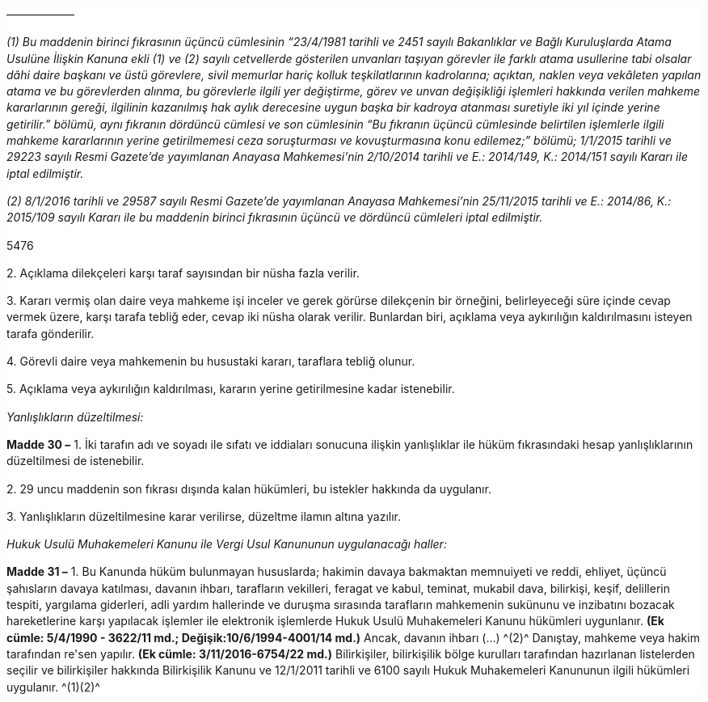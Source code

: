 ––––––––––––

*(1) Bu maddenin birinci fıkrasının üçüncü cümlesinin “23/4/1981 tarihli
ve 2451 sayılı Bakanlıklar ve Bağlı Kuruluşlarda Atama Usulüne İlişkin
Kanuna ekli (1) ve (2) sayılı cetvellerde gösterilen unvanları taşıyan
görevler ile farklı atama usullerine tabi olsalar dâhi daire başkanı ve
üstü görevlere, sivil memurlar hariç kolluk teşkilatlarının kadrolarına;
açıktan, naklen veya vekâleten yapılan atama ve bu görevlerden alınma,
bu görevlerle ilgili yer değiştirme, görev ve unvan değişikliği
işlemleri hakkında verilen mahkeme kararlarının gereği, ilgilinin
kazanılmış hak aylık derecesine uygun başka bir kadroya atanması
suretiyle iki yıl içinde yerine getirilir.” bölümü, aynı fıkranın
dördüncü cümlesi ve son cümlesinin “Bu fıkranın üçüncü cümlesinde
belirtilen işlemlerle ilgili mahkeme kararlarının yerine getirilmemesi
ceza soruşturması ve kovuşturmasına konu edilemez;” bölümü; 1/1/2015
tarihli ve 29223 sayılı Resmi Gazete’de yayımlanan Anayasa Mahkemesi’nin
2/10/2014 tarihli ve E.: 2014/149, K.: 2014/151 sayılı Kararı ile iptal
edilmiştir.*

*(2) 8/1/2016 tarihli ve 29587 sayılı Resmi Gazete’de yayımlanan Anayasa
Mahkemesi’nin 25/11/2015 tarihli ve E.: 2014/86, K.: 2015/109 sayılı
Kararı ile bu maddenin birinci fıkrasının üçüncü ve dördüncü cümleleri
iptal edilmiştir.*

5476

2\. Açıklama dilekçeleri karşı taraf sayısından bir nüsha fazla verilir.

3\. Kararı vermiş olan daire veya mahkeme işi inceler ve gerek görürse
dilekçenin bir örneğini, belirleyeceği süre içinde cevap vermek üzere,
karşı tarafa tebliğ eder, cevap iki nüsha olarak verilir. Bunlardan
biri, açıklama veya aykırılığın kaldırılmasını isteyen tarafa
gönderilir.

4\. Görevli daire veya mahkemenin bu husustaki kararı, taraflara tebliğ
olunur.

5\. Açıklama veya aykırılığın kaldırılması, kararın yerine getirilmesine
kadar istenebilir.

*Yanlışlıkların düzeltilmesi:*

**Madde 30 –** 1. İki tarafın adı ve soyadı ile sıfatı ve iddiaları
sonucuna ilişkin yanlışlıklar ile hüküm fıkrasındaki hesap
yanlışlıklarının düzeltilmesi de istenebilir.

2\. 29 uncu maddenin son fıkrası dışında kalan hükümleri, bu istekler
hakkında da uygulanır.

3\. Yanlışlıkların düzeltilmesine karar verilirse, düzeltme ilamın altına
yazılır.

*Hukuk Usulü Muhakemeleri Kanunu ile Vergi Usul Kanununun uygulanacağı
haller:*

**Madde 31 –** 1. Bu Kanunda hüküm bulunmayan hususlarda; hakimin davaya
bakmaktan memnuiyeti ve reddi, ehliyet, üçüncü şahısların davaya
katılması, davanın ihbarı, tarafların vekilleri, feragat ve kabul,
teminat, mukabil dava, bilirkişi, keşif, delillerin tespiti, yargılama
giderleri, adli yardım hallerinde ve duruşma sırasında tarafların
mahkemenin sukünunu ve inzibatını bozacak hareketlerine karşı yapılacak
işlemler ile elektronik işlemlerde Hukuk Usulü Muhakemeleri Kanunu
hükümleri uygunlanır. **(Ek cümle: 5/4/1990 - 3622/11 md.;
Değişik:10/6/1994-4001/14 md.)** Ancak, davanın ihbarı (…) ^(2)^
Danıştay, mahkeme veya hakim tarafından re'sen yapılır. **(Ek cümle:
3/11/2016-6754/22 md.)** Bilirkişiler, bilirkişilik bölge kurulları
tarafından hazırlanan listelerden seçilir ve bilirkişiler hakkında
Bilirkişilik Kanunu ve 12/1/2011 tarihli ve 6100 sayılı Hukuk
Muhakemeleri Kanununun ilgili hükümleri uygulanır. ^(1)(2)^
